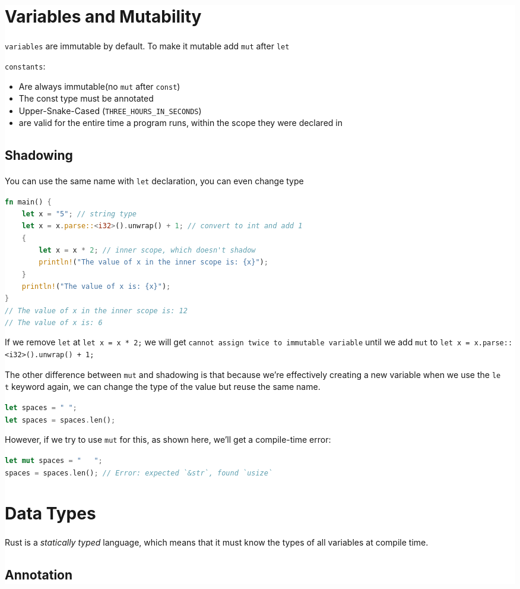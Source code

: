 # Variables and Mutability

`variables` are immutable by default. To make it mutable add `mut` after `let`

`constants`:
- Are always immutable(no `mut` after `const`)
-  The const type must be annotated 
- Upper-Snake-Cased (`THREE_HOURS_IN_SECONDS`)
- are valid for the entire time a program runs, within the scope they were declared in

## Shadowing

You can use the same name with `let` declaration, you can even change type
 
```rust
fn main() {
    let x = "5"; // string type
    let x = x.parse::<i32>().unwrap() + 1; // convert to int and add 1
    {
        let x = x * 2; // inner scope, which doesn't shadow
        println!("The value of x in the inner scope is: {x}");
    }
    println!("The value of x is: {x}");
}
// The value of x in the inner scope is: 12  
// The value of x is: 6 
```

If we remove `let` at `let x = x * 2;` we will get `cannot assign twice to immutable variable` until we add `mut` to `let x = x.parse::<i32>().unwrap() + 1;`

The other difference between `mut` and shadowing is that because we’re effectively creating a new variable when we use the `let` keyword again, we can change the type of the value but reuse the same name.
```rust
let spaces = " "; 
let spaces = spaces.len();
```

However, if we try to use `mut` for this, as shown here, we’ll get a compile-time error:
```rust
let mut spaces = "   ";
spaces = spaces.len(); // Error: expected `&str`, found `usize`
```

# Data Types

Rust is a _statically typed_ language, which means that it must know the types of all variables at compile time.

## Annotation
